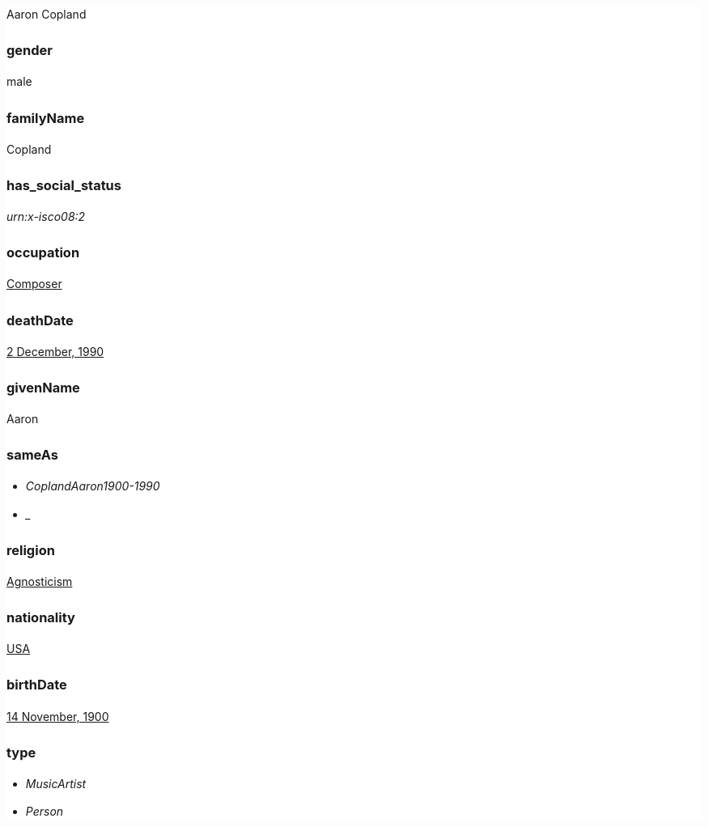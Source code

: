 
Aaron Copland

### gender


male

### familyName


Copland

### has_social_status


*urn:x-isco08:2*

### occupation


[Composer](#Composer)

### deathDate


[2 December, 1990](#2-December-1990)

### givenName


Aaron

### sameAs

 - *CoplandAaron1900-1990*

 - *_*

### religion


[Agnosticism](#Agnosticism)

### nationality


[USA](#USA)

### birthDate


[14 November, 1900](#14-November-1900)

### type

 - *MusicArtist*

 - *Person*
